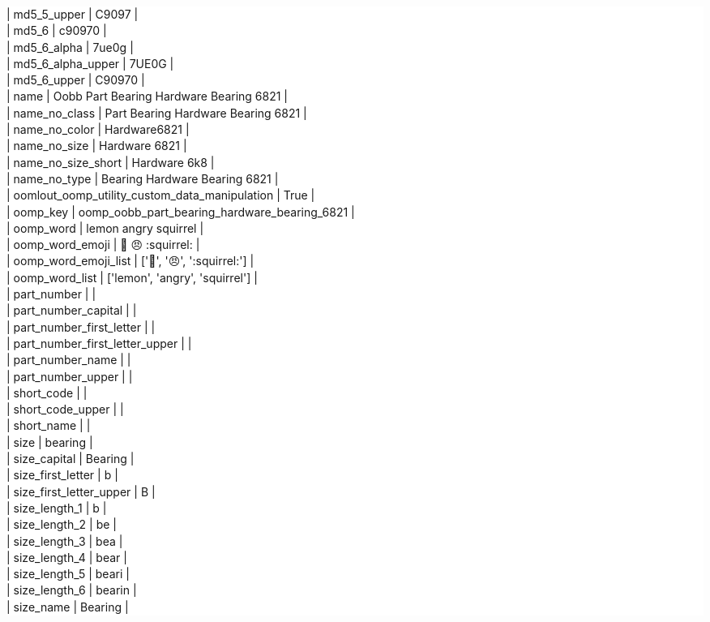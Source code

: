 | md5_5_upper | C9097 |  
| md5_6 | c90970 |  
| md5_6_alpha | 7ue0g |  
| md5_6_alpha_upper | 7UE0G |  
| md5_6_upper | C90970 |  
| name | Oobb Part Bearing Hardware Bearing 6821 |  
| name_no_class | Part Bearing Hardware Bearing 6821 |  
| name_no_color | Hardware6821 |  
| name_no_size | Hardware 6821 |  
| name_no_size_short | Hardware 6k8 |  
| name_no_type | Bearing Hardware Bearing 6821 |  
| oomlout_oomp_utility_custom_data_manipulation | True |  
| oomp_key | oomp_oobb_part_bearing_hardware_bearing_6821 |  
| oomp_word | lemon angry squirrel |  
| oomp_word_emoji | :lemon: :angry: :squirrel: |  
| oomp_word_emoji_list | [':lemon:', ':angry:', ':squirrel:'] |  
| oomp_word_list | ['lemon', 'angry', 'squirrel'] |  
| part_number |  |  
| part_number_capital |  |  
| part_number_first_letter |  |  
| part_number_first_letter_upper |  |  
| part_number_name |  |  
| part_number_upper |  |  
| short_code |  |  
| short_code_upper |  |  
| short_name |  |  
| size | bearing |  
| size_capital | Bearing |  
| size_first_letter | b |  
| size_first_letter_upper | B |  
| size_length_1 | b |  
| size_length_2 | be |  
| size_length_3 | bea |  
| size_length_4 | bear |  
| size_length_5 | beari |  
| size_length_6 | bearin |  
| size_name | Bearing |  